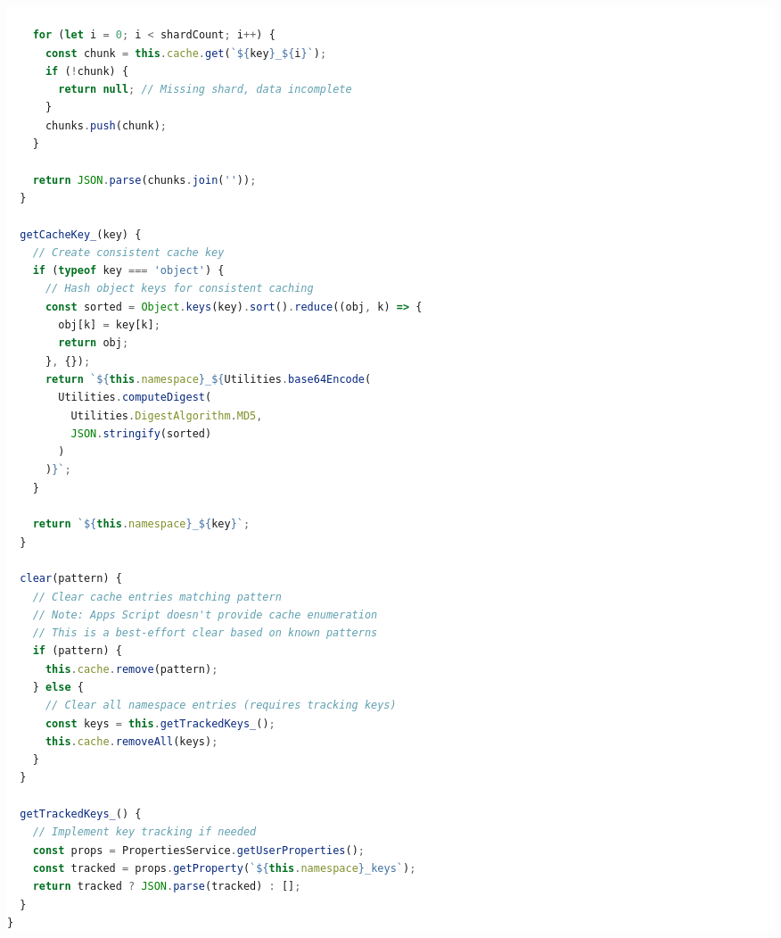 ```javascript
    
    for (let i = 0; i < shardCount; i++) {
      const chunk = this.cache.get(`${key}_${i}`);
      if (!chunk) {
        return null; // Missing shard, data incomplete
      }
      chunks.push(chunk);
    }
    
    return JSON.parse(chunks.join(''));
  }
  
  getCacheKey_(key) {
    // Create consistent cache key
    if (typeof key === 'object') {
      // Hash object keys for consistent caching
      const sorted = Object.keys(key).sort().reduce((obj, k) => {
        obj[k] = key[k];
        return obj;
      }, {});
      return `${this.namespace}_${Utilities.base64Encode(
        Utilities.computeDigest(
          Utilities.DigestAlgorithm.MD5,
          JSON.stringify(sorted)
        )
      )}`;
    }
    
    return `${this.namespace}_${key}`;
  }
  
  clear(pattern) {
    // Clear cache entries matching pattern
    // Note: Apps Script doesn't provide cache enumeration
    // This is a best-effort clear based on known patterns
    if (pattern) {
      this.cache.remove(pattern);
    } else {
      // Clear all namespace entries (requires tracking keys)
      const keys = this.getTrackedKeys_();
      this.cache.removeAll(keys);
    }
  }
  
  getTrackedKeys_() {
    // Implement key tracking if needed
    const props = PropertiesService.getUserProperties();
    const tracked = props.getProperty(`${this.namespace}_keys`);
    return tracked ? JSON.parse(tracked) : [];
  }
}
```
